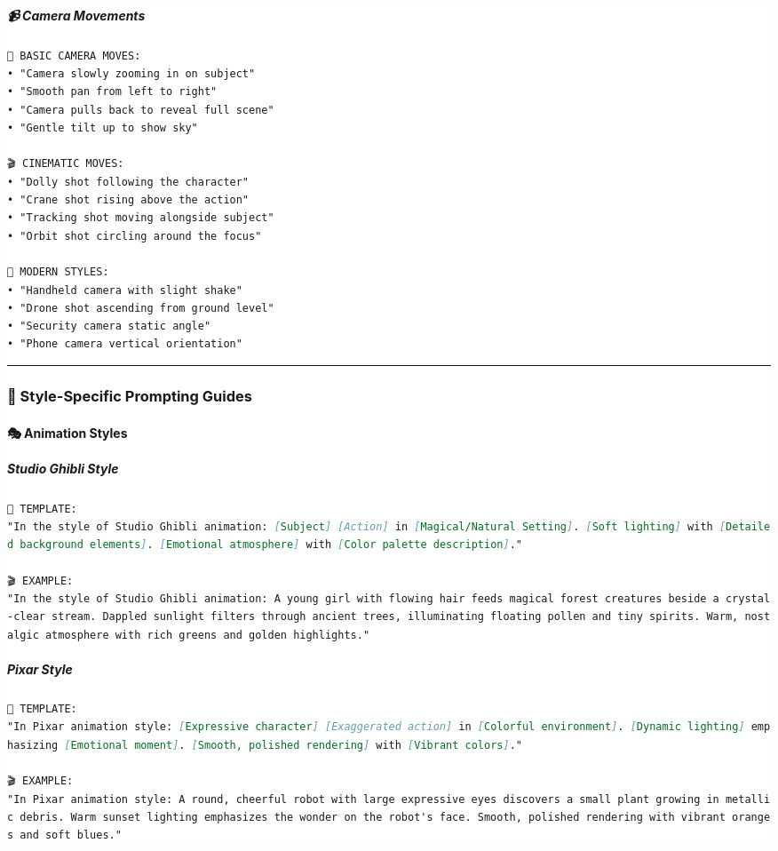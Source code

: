 ##### **📹 Camera Movements**
```markdown
🎥 BASIC CAMERA MOVES:
• "Camera slowly zooming in on subject"
• "Smooth pan from left to right"
• "Camera pulls back to reveal full scene"
• "Gentle tilt up to show sky"

🎬 CINEMATIC MOVES:
• "Dolly shot following the character"
• "Crane shot rising above the action"
• "Tracking shot moving alongside subject"
• "Orbit shot circling around the focus"

📱 MODERN STYLES:
• "Handheld camera with slight shake"
• "Drone shot ascending from ground level"
• "Security camera static angle"
• "Phone camera vertical orientation"
```

---

### 🎨 Style-Specific Prompting Guides

#### **🎭 Animation Styles**

##### **Studio Ghibli Style**
```markdown
📝 TEMPLATE:
"In the style of Studio Ghibli animation: [Subject] [Action] in [Magical/Natural Setting]. [Soft lighting] with [Detailed background elements]. [Emotional atmosphere] with [Color palette description]."

🎬 EXAMPLE:
"In the style of Studio Ghibli animation: A young girl with flowing hair feeds magical forest creatures beside a crystal-clear stream. Dappled sunlight filters through ancient trees, illuminating floating pollen and tiny spirits. Warm, nostalgic atmosphere with rich greens and golden highlights."
```

##### **Pixar Style**
```markdown
📝 TEMPLATE:
"In Pixar animation style: [Expressive character] [Exaggerated action] in [Colorful environment]. [Dynamic lighting] emphasizing [Emotional moment]. [Smooth, polished rendering] with [Vibrant colors]."

🎬 EXAMPLE:
"In Pixar animation style: A round, cheerful robot with large expressive eyes discovers a small plant growing in metallic debris. Warm sunset lighting emphasizes the wonder on the robot's face. Smooth, polished rendering with vibrant oranges and soft blues."
```
